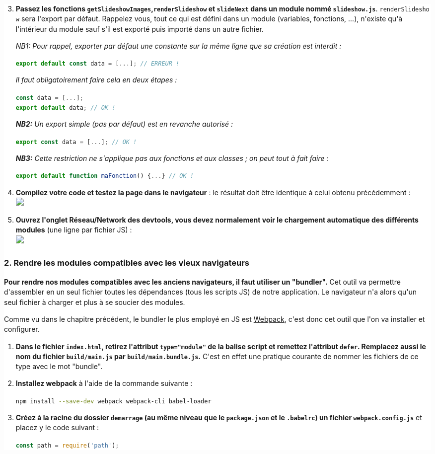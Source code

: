 3.  **Passez les fonctions `getSlideshowImages`,`renderSlideshow` et `slideNext` dans un module nommé `slideshow.js`**. `renderSlideshow` sera l'export par défaut. Rappelez vous, tout ce qui est défini dans un module (variables, fonctions, ...), n'existe qu'à l'intérieur du module sauf s'il est exporté puis importé dans un autre fichier.

	*NB1: Pour rappel, exporter par défaut une constante sur la même ligne que sa création est interdit :*
	```js
	export default const data = [...]; // ERREUR !
	```
	*Il faut obligatoirement faire cela en deux étapes :*
	```js
	const data = [...];
	export default data; // OK !
	```
	***NB2:** Un export simple (pas par défaut) est en revanche autorisé :*
	```js
	export const data = [...]; // OK !
	```
	***NB3:** Cette restriction ne s'applique pas aux fonctions et aux classes ; on peut tout à fait faire :*
	```js
	export default function maFonction() {...} // OK !
	```

4. **Compilez votre code et testez la page dans le navigateur** : le résultat doit être identique à celui obtenu précédemment :<br><a href="images/jstv-05.jpg"><img src="images/jstv-05.jpg" width="80%"></a>

5. **Ouvrez l'onglet Réseau/Network des devtools, vous devez normalement voir le chargement automatique des différents modules** (une ligne par fichier JS) :<br><a href="images/jstv-06-modules.jpg"><img src="images/jstv-06-modules.jpg" width="80%"></a>

### 2. Rendre les modules compatibles avec les vieux navigateurs

**Pour rendre nos modules compatibles avec les anciens navigateurs, il faut utiliser un "bundler".** Cet outil va permettre d'assembler en un seul fichier toutes les dépendances (tous les scripts JS) de notre application. Le navigateur n'a alors qu'un seul fichier à charger et plus à se soucier des modules.

Comme vu dans le chapitre précédent, le bundler le plus employé en JS est [Webpack](https://webpack.js.org/), c'est donc cet outil que l'on va installer et configurer.

1. **Dans le fichier `index.html`, retirez l'attribut `type="module"` de la balise script et remettez l'attribut `defer`. Remplacez aussi le nom du fichier `build/main.js` par `build/main.bundle.js`.** C'est en effet une pratique courante de nommer les fichiers de ce type avec le mot "bundle".

2. **Installez webpack** à l'aide de la commande suivante :
	```bash
	npm install --save-dev webpack webpack-cli babel-loader
	```
2. **Créez à la racine du dossier `demarrage` (au même niveau que le `package.json` et le `.babelrc`) un fichier `webpack.config.js`** et placez y le code suivant :
	```js
	const path = require('path');

